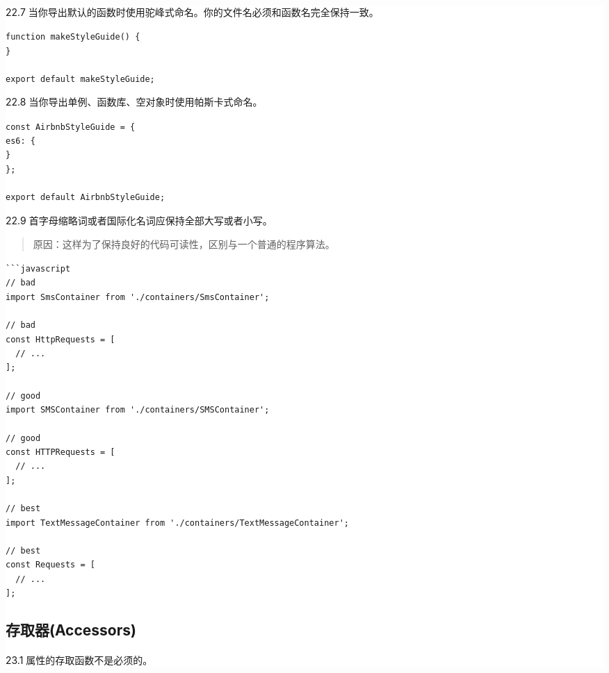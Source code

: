 22.7 当你导出默认的函数时使用驼峰式命名。你的文件名必须和函数名完全保持一致。

```
function makeStyleGuide() {
}

export default makeStyleGuide;
```

22.8 当你导出单例、函数库、空对象时使用帕斯卡式命名。

```
const AirbnbStyleGuide = {
es6: {
}
};

export default AirbnbStyleGuide;
```

22.9 首字母缩略词或者国际化名词应保持全部大写或者小写。

> 原因：这样为了保持良好的代码可读性，区别与一个普通的程序算法。

```
```javascript
// bad
import SmsContainer from './containers/SmsContainer';

// bad
const HttpRequests = [
  // ...
];

// good
import SMSContainer from './containers/SMSContainer';

// good
const HTTPRequests = [
  // ...
];

// best
import TextMessageContainer from './containers/TextMessageContainer';

// best
const Requests = [
  // ...
];
```

## 存取器(Accessors)

23.1 属性的存取函数不是必须的。
